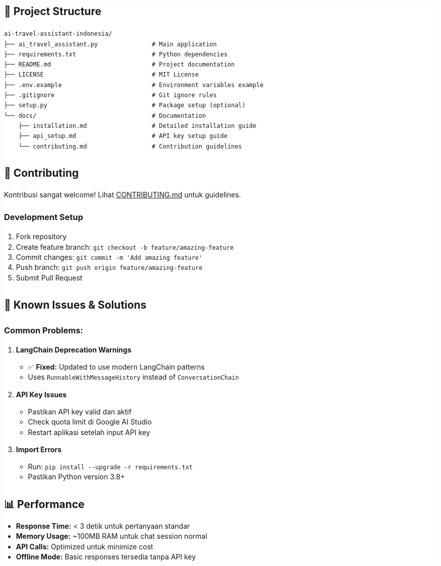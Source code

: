 ## 📁 Project Structure

```
ai-travel-assistant-indonesia/
├── ai_travel_assistant.py               # Main application
├── requirements.txt                     # Python dependencies
├── README.md                            # Project documentation
├── LICENSE                              # MIT License
├── .env.example                         # Environment variables example
├── .gitignore                           # Git ignore rules
├── setup.py                             # Package setup (optional)
└── docs/                                # Documentation
    ├── installation.md                  # Detailed installation guide
    ├── api_setup.md                     # API key setup guide
    └── contributing.md                  # Contribution guidelines
```

## 🤝 Contributing

Kontribusi sangat welcome! Lihat [CONTRIBUTING.md](docs/contributing.md) untuk guidelines.

### Development Setup

1. Fork repository
2. Create feature branch: `git checkout -b feature/amazing-feature`
3. Commit changes: `git commit -m 'Add amazing feature'`
4. Push branch: `git push origin feature/amazing-feature`
5. Submit Pull Request

## 🐛 Known Issues & Solutions

### Common Problems:

1. **LangChain Deprecation Warnings**
   - ✅ **Fixed:** Updated to use modern LangChain patterns
   - Uses `RunnableWithMessageHistory` instead of `ConversationChain`

2. **API Key Issues**
   - Pastikan API key valid dan aktif
   - Check quota limit di Google AI Studio
   - Restart aplikasi setelah input API key

3. **Import Errors**
   - Run: `pip install --upgrade -r requirements.txt`
   - Pastikan Python version 3.8+

## 📊 Performance

- **Response Time:** < 3 detik untuk pertanyaan standar
- **Memory Usage:** ~100MB RAM untuk chat session normal  
- **API Calls:** Optimized untuk minimize cost
- **Offline Mode:** Basic responses tersedia tanpa API key

